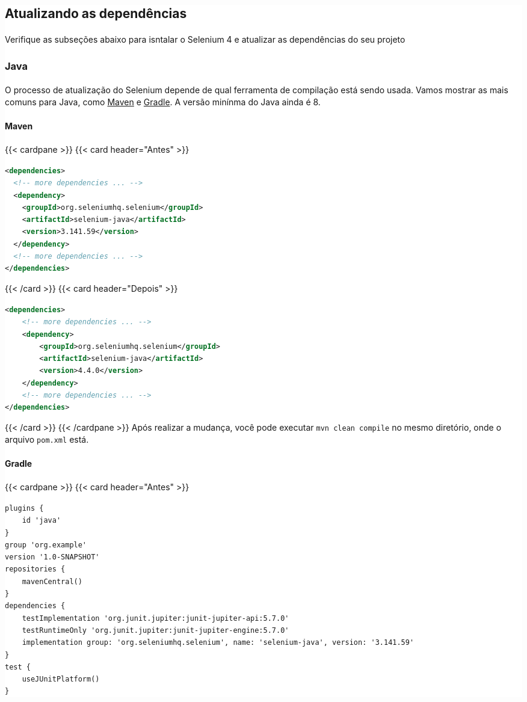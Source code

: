
## Atualizando as dependências
Verifique as subseções abaixo para isntalar o Selenium 4 e atualizar as dependências do seu projeto

### Java

O processo de atualização do Selenium depende de  qual ferramenta de compilação está sendo usada. Vamos mostrar as mais comuns para Java, como  [Maven](https://maven.apache.org/) e [Gradle](https://gradle.org/). A versão minínma do Java ainda é 8.

#### Maven

{{< cardpane >}}
{{< card header="Antes" >}}
```xml
<dependencies>
  <!-- more dependencies ... -->
  <dependency>
    <groupId>org.seleniumhq.selenium</groupId>
    <artifactId>selenium-java</artifactId>
    <version>3.141.59</version>
  </dependency>
  <!-- more dependencies ... -->
</dependencies>
```
{{< /card >}}
{{< card header="Depois" >}}
```xml
<dependencies>
    <!-- more dependencies ... -->
    <dependency>
        <groupId>org.seleniumhq.selenium</groupId>
        <artifactId>selenium-java</artifactId>
        <version>4.4.0</version>
    </dependency>
    <!-- more dependencies ... -->
</dependencies>
```
{{< /card >}}
{{< /cardpane >}}
Após realizar a mudança, você pode executar `mvn clean compile` no mesmo diretório, onde o 
arquivo `pom.xml` está.

#### Gradle

{{< cardpane >}}
{{< card header="Antes" >}}
```jsonpath
plugins {
    id 'java'
}
group 'org.example'
version '1.0-SNAPSHOT'
repositories {
    mavenCentral()
}
dependencies {
    testImplementation 'org.junit.jupiter:junit-jupiter-api:5.7.0'
    testRuntimeOnly 'org.junit.jupiter:junit-jupiter-engine:5.7.0'
    implementation group: 'org.seleniumhq.selenium', name: 'selenium-java', version: '3.141.59'
}
test {
    useJUnitPlatform()
}
```